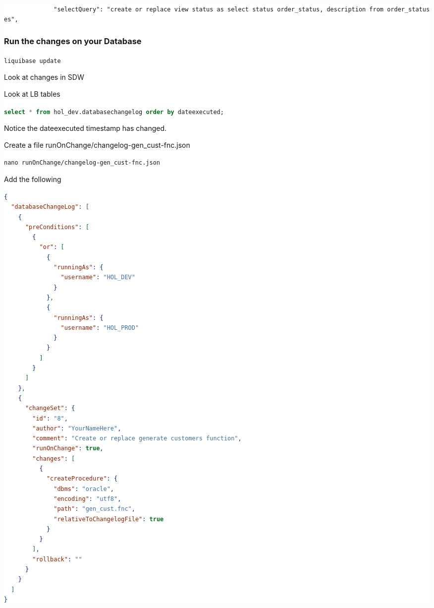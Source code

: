```
              "selectQuery": "create or replace view status as select status order_status, description from order_statuses",
```
### Run the changes on your Database
```
liquibase update
```
Look at changes in SDW

Look at LB tables
```sql
select * from hol_dev.databasechangelog order by dateexecuted;
```
Notice the dateexecuted timestamp has changed.

Create a file runOnChange/changelog-gen_cust-fnc.json

```
nano runOnChange/changelog-gen_cust-fnc.json
```
Add the following
```json
{
  "databaseChangeLog": [
    {
      "preConditions": [
        {
          "or": [
            {
              "runningAs": {
                "username": "HOL_DEV"
              }
            },
            {
              "runningAs": {
                "username": "HOL_PROD"
              }
            }
          ]
        }
      ]
    },
    {
      "changeSet": {
        "id": "8",
        "author": "YourNameHere",
        "comment": "Create or replace generate customers function",
        "runOnChange": true,
        "changes": [
          {
            "createProcedure": {
              "dbms": "oracle",
              "encoding": "utf8",
              "path": "gen_cust.fnc",
              "relativeToChangelogFile": true
            }
          }
        ],
        "rollback": ""
      }
    }
  ]
}
```
